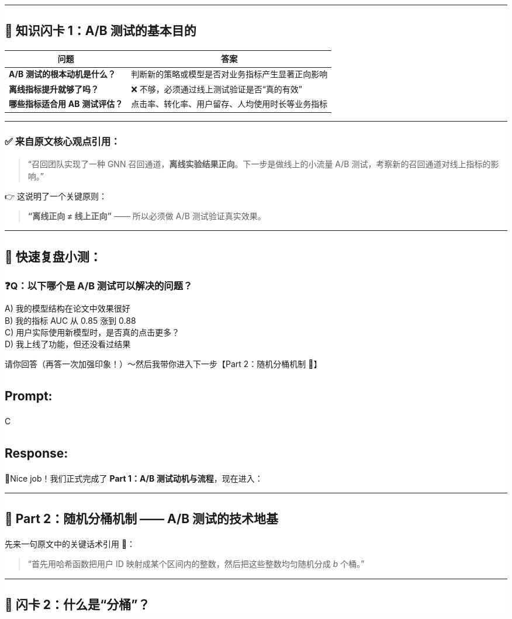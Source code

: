 * * *

📖 知识闪卡 1：A/B 测试的基本目的
---------------------

| 问题 | 答案 |
| --- | --- |
| **A/B 测试的根本动机是什么？** | 判断新的策略或模型是否对业务指标产生显著正向影响 |
| **离线指标提升就够了吗？** | ❌ 不够，必须通过线上测试验证是否“真的有效” |
| **哪些指标适合用 AB 测试评估？** | 点击率、转化率、用户留存、人均使用时长等业务指标 |

* * *

### ✅ 来自原文核心观点引用：

> “召回团队实现了一种 GNN 召回通道，**离线实验结果正向**。下一步是做线上的小流量 A/B 测试，考察新的召回通道对线上指标的影响。”

👉 这说明了一个关键原则：

> **“离线正向 ≠ 线上正向”** —— 所以必须做 A/B 测试验证真实效果。

* * *

🧠 快速复盘小测：
----------

### ❓Q：以下哪个是 A/B 测试可以解决的问题？

A) 我的模型结构在论文中效果很好  
B) 我的指标 AUC 从 0.85 涨到 0.88  
C) 用户实际使用新模型时，是否真的点击更多？  
D) 我上线了功能，但还没看过结果

请你回答（再答一次加强印象！）～然后我带你进入下一步【Part 2：随机分桶机制 🎲】

## Prompt:
C

## Response:
👏Nice job！我们正式完成了 **Part 1：A/B 测试动机与流程**，现在进入：

* * *

🎲 Part 2：**随机分桶机制** —— A/B 测试的技术地基
-----------------------------------

先来一句原文中的关键话术引用 📄：

> “首先用哈希函数把用户 ID 映射成某个区间内的整数，然后把这些整数均匀随机分成 _b_ 个桶。”

* * *

🧠 闪卡 2：什么是“分桶”？
----------------
